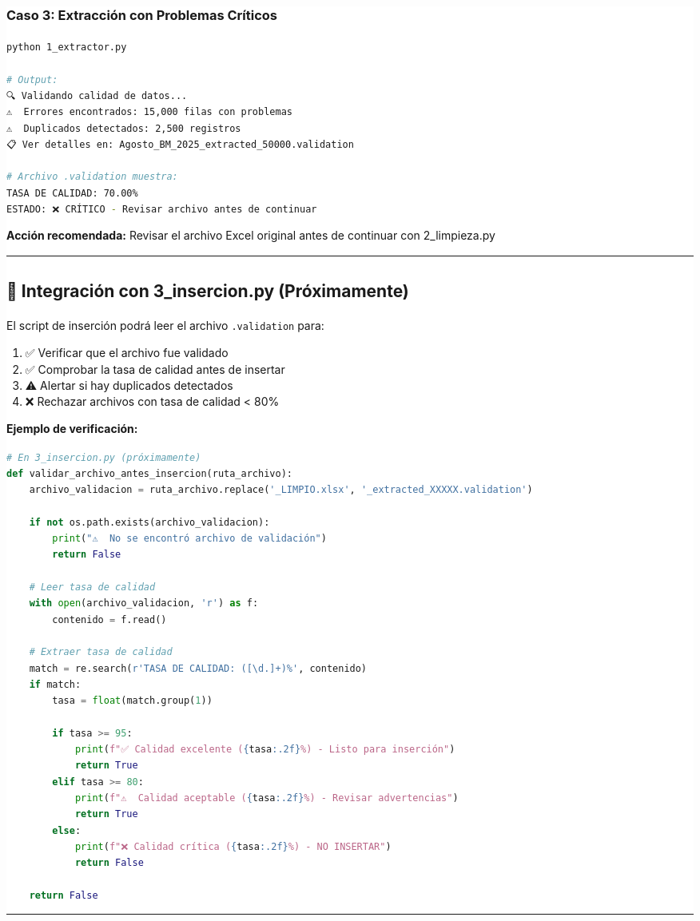 ### Caso 3: Extracción con Problemas Críticos

```bash
python 1_extractor.py

# Output:
🔍 Validando calidad de datos...
⚠️  Errores encontrados: 15,000 filas con problemas
⚠️  Duplicados detectados: 2,500 registros
📋 Ver detalles en: Agosto_BM_2025_extracted_50000.validation

# Archivo .validation muestra:
TASA DE CALIDAD: 70.00%
ESTADO: ❌ CRÍTICO - Revisar archivo antes de continuar
```

**Acción recomendada:** Revisar el archivo Excel original antes de continuar con 2_limpieza.py

---

## 🔧 Integración con 3_insercion.py (Próximamente)

El script de inserción podrá leer el archivo `.validation` para:

1. ✅ Verificar que el archivo fue validado
2. ✅ Comprobar la tasa de calidad antes de insertar
3. ⚠️  Alertar si hay duplicados detectados
4. ❌ Rechazar archivos con tasa de calidad < 80%

**Ejemplo de verificación:**

```python
# En 3_insercion.py (próximamente)
def validar_archivo_antes_insercion(ruta_archivo):
    archivo_validacion = ruta_archivo.replace('_LIMPIO.xlsx', '_extracted_XXXXX.validation')

    if not os.path.exists(archivo_validacion):
        print("⚠️  No se encontró archivo de validación")
        return False

    # Leer tasa de calidad
    with open(archivo_validacion, 'r') as f:
        contenido = f.read()

    # Extraer tasa de calidad
    match = re.search(r'TASA DE CALIDAD: ([\d.]+)%', contenido)
    if match:
        tasa = float(match.group(1))

        if tasa >= 95:
            print(f"✅ Calidad excelente ({tasa:.2f}%) - Listo para inserción")
            return True
        elif tasa >= 80:
            print(f"⚠️  Calidad aceptable ({tasa:.2f}%) - Revisar advertencias")
            return True
        else:
            print(f"❌ Calidad crítica ({tasa:.2f}%) - NO INSERTAR")
            return False

    return False
```

---